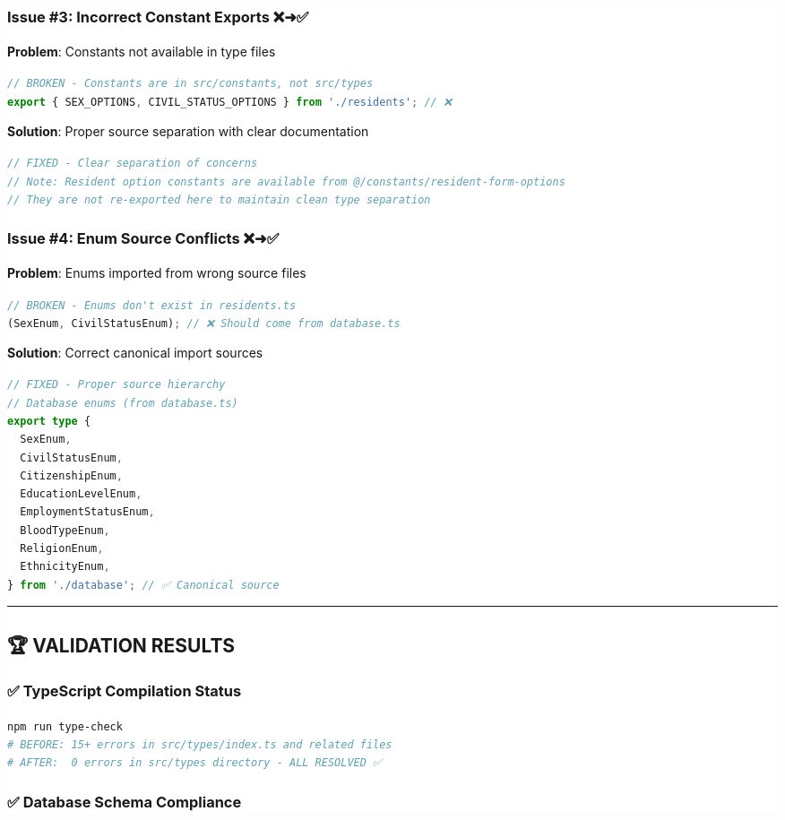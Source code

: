 ### Issue #3: Incorrect Constant Exports ❌➜✅

**Problem**: Constants not available in type files

```typescript
// BROKEN - Constants are in src/constants, not src/types
export { SEX_OPTIONS, CIVIL_STATUS_OPTIONS } from './residents'; // ❌
```

**Solution**: Proper source separation with clear documentation

```typescript
// FIXED - Clear separation of concerns
// Note: Resident option constants are available from @/constants/resident-form-options
// They are not re-exported here to maintain clean type separation
```

### Issue #4: Enum Source Conflicts ❌➜✅

**Problem**: Enums imported from wrong source files

```typescript
// BROKEN - Enums don't exist in residents.ts
(SexEnum, CivilStatusEnum); // ❌ Should come from database.ts
```

**Solution**: Correct canonical import sources

```typescript
// FIXED - Proper source hierarchy
// Database enums (from database.ts)
export type {
  SexEnum,
  CivilStatusEnum,
  CitizenshipEnum,
  EducationLevelEnum,
  EmploymentStatusEnum,
  BloodTypeEnum,
  ReligionEnum,
  EthnicityEnum,
} from './database'; // ✅ Canonical source
```

---

## 🏆 VALIDATION RESULTS

### ✅ TypeScript Compilation Status

```bash
npm run type-check
# BEFORE: 15+ errors in src/types/index.ts and related files
# AFTER:  0 errors in src/types directory - ALL RESOLVED ✅
```

### ✅ Database Schema Compliance
